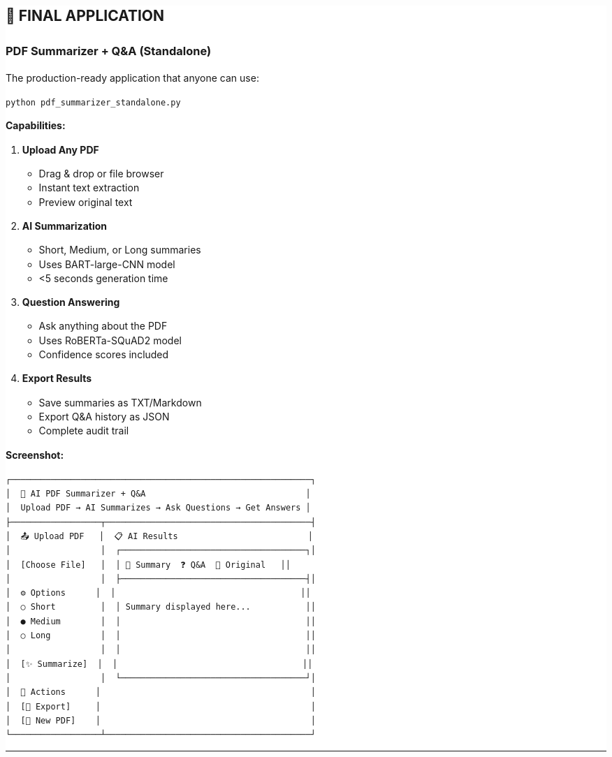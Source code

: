 
## 🎨 FINAL APPLICATION

### **PDF Summarizer + Q&A (Standalone)**

The production-ready application that anyone can use:

```bash
python pdf_summarizer_standalone.py
```

**Capabilities:**

1. **Upload Any PDF**
   - Drag & drop or file browser
   - Instant text extraction
   - Preview original text

2. **AI Summarization**
   - Short, Medium, or Long summaries
   - Uses BART-large-CNN model
   - <5 seconds generation time

3. **Question Answering**
   - Ask anything about the PDF
   - Uses RoBERTa-SQuAD2 model
   - Confidence scores included

4. **Export Results**
   - Save summaries as TXT/Markdown
   - Export Q&A history as JSON
   - Complete audit trail

**Screenshot:**
```
┌────────────────────────────────────────────────────────────┐
│  📄 AI PDF Summarizer + Q&A                                │
│  Upload PDF → AI Summarizes → Ask Questions → Get Answers │
├──────────────────┬─────────────────────────────────────────┤
│  📤 Upload PDF   │  📋 AI Results                          │
│                  │  ┌─────────────────────────────────────┐│
│  [Choose File]   │  │ 📝 Summary  ❓ Q&A  📄 Original   ││
│                  │  ├─────────────────────────────────────┤│
│  ⚙️ Options      │  │                                     ││
│  ○ Short         │  │ Summary displayed here...           ││
│  ● Medium        │  │                                     ││
│  ○ Long          │  │                                     ││
│                  │  │                                     ││
│  [✨ Summarize]  │  │                                     ││
│                  │  └─────────────────────────────────────┘│
│  📁 Actions      │                                          │
│  [💾 Export]     │                                          │
│  [🔄 New PDF]    │                                          │
└──────────────────┴─────────────────────────────────────────┘
```

---